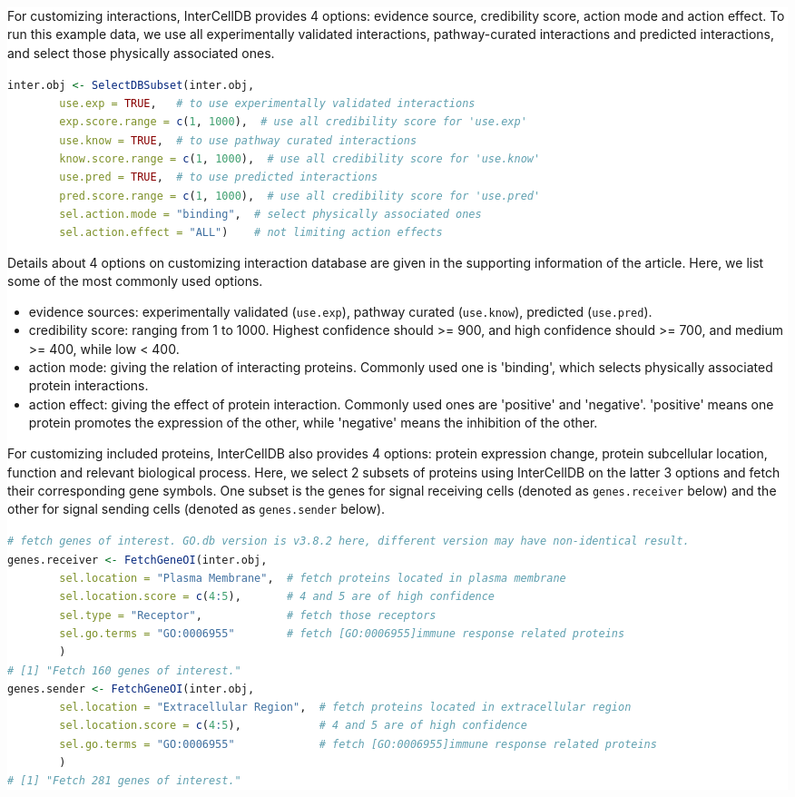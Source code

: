 For customizing interactions, InterCellDB provides 4 options: evidence source, credibility score, action mode and action effect. To run this example data, we use all experimentally validated interactions, pathway-curated interactions and predicted interactions, and select those physically associated ones.

```R
inter.obj <- SelectDBSubset(inter.obj,
		use.exp = TRUE,   # to use experimentally validated interactions
		exp.score.range = c(1, 1000),  # use all credibility score for 'use.exp'
		use.know = TRUE,  # to use pathway curated interactions
		know.score.range = c(1, 1000),  # use all credibility score for 'use.know'
		use.pred = TRUE,  # to use predicted interactions
		pred.score.range = c(1, 1000),  # use all credibility score for 'use.pred' 
		sel.action.mode = "binding",  # select physically associated ones
		sel.action.effect = "ALL")    # not limiting action effects
```


Details about 4 options on customizing interaction database are given in the supporting information of the article. Here, we list some of the most commonly used options.

- evidence sources: experimentally validated (`use.exp`), pathway curated (`use.know`), predicted (`use.pred`).
- credibility score: ranging from 1 to 1000. Highest confidence should >= 900, and high confidence should >= 700, and medium >= 400, while low < 400.
- action mode: giving the relation of interacting proteins. Commonly used one is 'binding', which selects physically associated protein interactions.
- action effect: giving the effect of protein interaction. Commonly used ones are 'positive' and 'negative'. 'positive' means one protein promotes the expression of the other, while 'negative' means the inhibition of the other.



For customizing included proteins, InterCellDB also provides 4 options: protein expression change, protein subcellular location, function and relevant biological process. Here, we select 2 subsets of proteins using InterCellDB on the latter 3 options and fetch their corresponding gene symbols. One subset is the genes for signal receiving cells (denoted as `genes.receiver` below) and the other for signal sending cells (denoted as `genes.sender` below).

```R
# fetch genes of interest. GO.db version is v3.8.2 here, different version may have non-identical result.
genes.receiver <- FetchGeneOI(inter.obj, 
		sel.location = "Plasma Membrane",  # fetch proteins located in plasma membrane
		sel.location.score = c(4:5),       # 4 and 5 are of high confidence
		sel.type = "Receptor",             # fetch those receptors
		sel.go.terms = "GO:0006955"        # fetch [GO:0006955]immune response related proteins
		)
# [1] "Fetch 160 genes of interest."
genes.sender <- FetchGeneOI(inter.obj, 
		sel.location = "Extracellular Region",  # fetch proteins located in extracellular region
		sel.location.score = c(4:5),            # 4 and 5 are of high confidence
		sel.go.terms = "GO:0006955"             # fetch [GO:0006955]immune response related proteins
		)
# [1] "Fetch 281 genes of interest."
```
